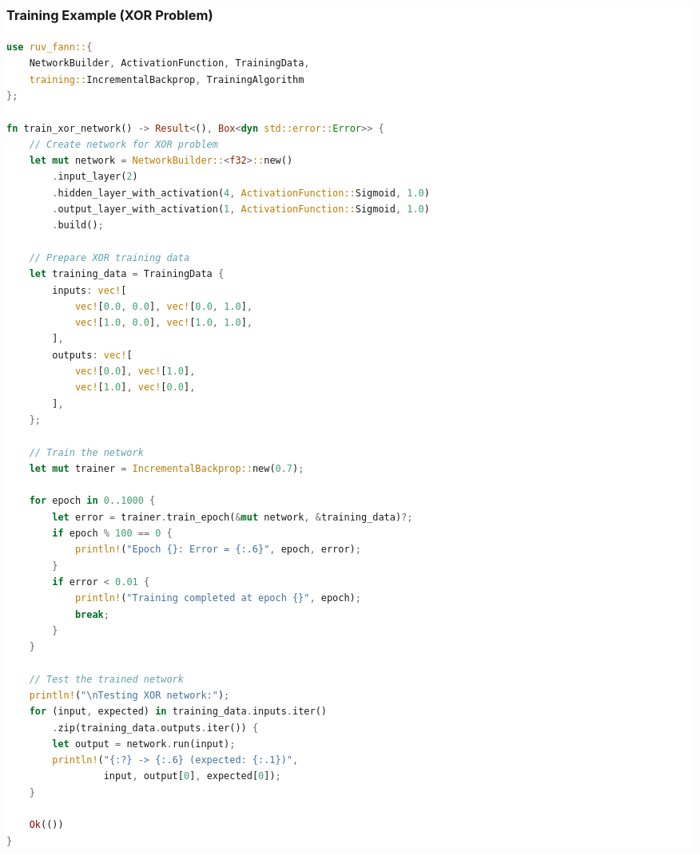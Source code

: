 ### Training Example (XOR Problem)

```rust
use ruv_fann::{
    NetworkBuilder, ActivationFunction, TrainingData,
    training::IncrementalBackprop, TrainingAlgorithm
};

fn train_xor_network() -> Result<(), Box<dyn std::error::Error>> {
    // Create network for XOR problem
    let mut network = NetworkBuilder::<f32>::new()
        .input_layer(2)
        .hidden_layer_with_activation(4, ActivationFunction::Sigmoid, 1.0)
        .output_layer_with_activation(1, ActivationFunction::Sigmoid, 1.0)
        .build();

    // Prepare XOR training data
    let training_data = TrainingData {
        inputs: vec![
            vec![0.0, 0.0], vec![0.0, 1.0],
            vec![1.0, 0.0], vec![1.0, 1.0],
        ],
        outputs: vec![
            vec![0.0], vec![1.0],
            vec![1.0], vec![0.0],
        ],
    };

    // Train the network
    let mut trainer = IncrementalBackprop::new(0.7);
    
    for epoch in 0..1000 {
        let error = trainer.train_epoch(&mut network, &training_data)?;
        if epoch % 100 == 0 {
            println!("Epoch {}: Error = {:.6}", epoch, error);
        }
        if error < 0.01 {
            println!("Training completed at epoch {}", epoch);
            break;
        }
    }

    // Test the trained network
    println!("\nTesting XOR network:");
    for (input, expected) in training_data.inputs.iter()
        .zip(training_data.outputs.iter()) {
        let output = network.run(input);
        println!("{:?} -> {:.6} (expected: {:.1})", 
                 input, output[0], expected[0]);
    }

    Ok(())
}
```
